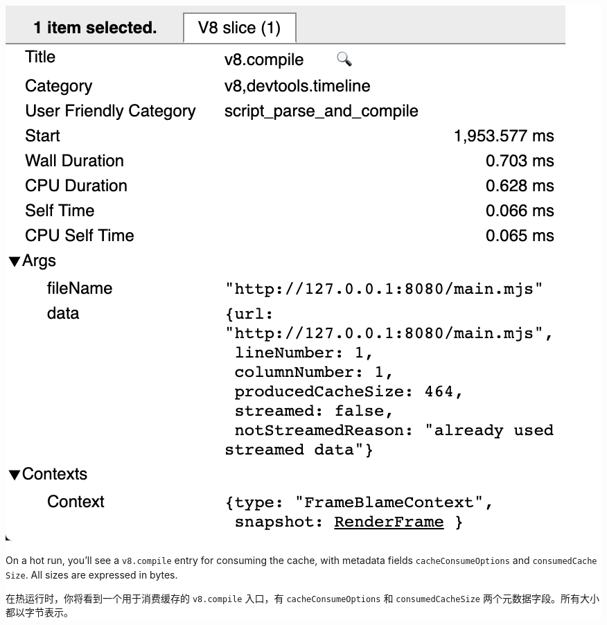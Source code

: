 ![chrome-tracing-warm-run@2x](images/chrome-tracing-warm-run@2x.png)

On a hot run, you’ll see a `v8.compile` entry for consuming the cache, with metadata fields `cacheConsumeOptions` and `consumedCacheSize`. All sizes are expressed in bytes.

在热运行时，你将看到一个用于消费缓存的 `v8.compile` 入口，有 `cacheConsumeOptions` 和 `consumedCacheSize` 两个元数据字段。所有大小都以字节表示。
